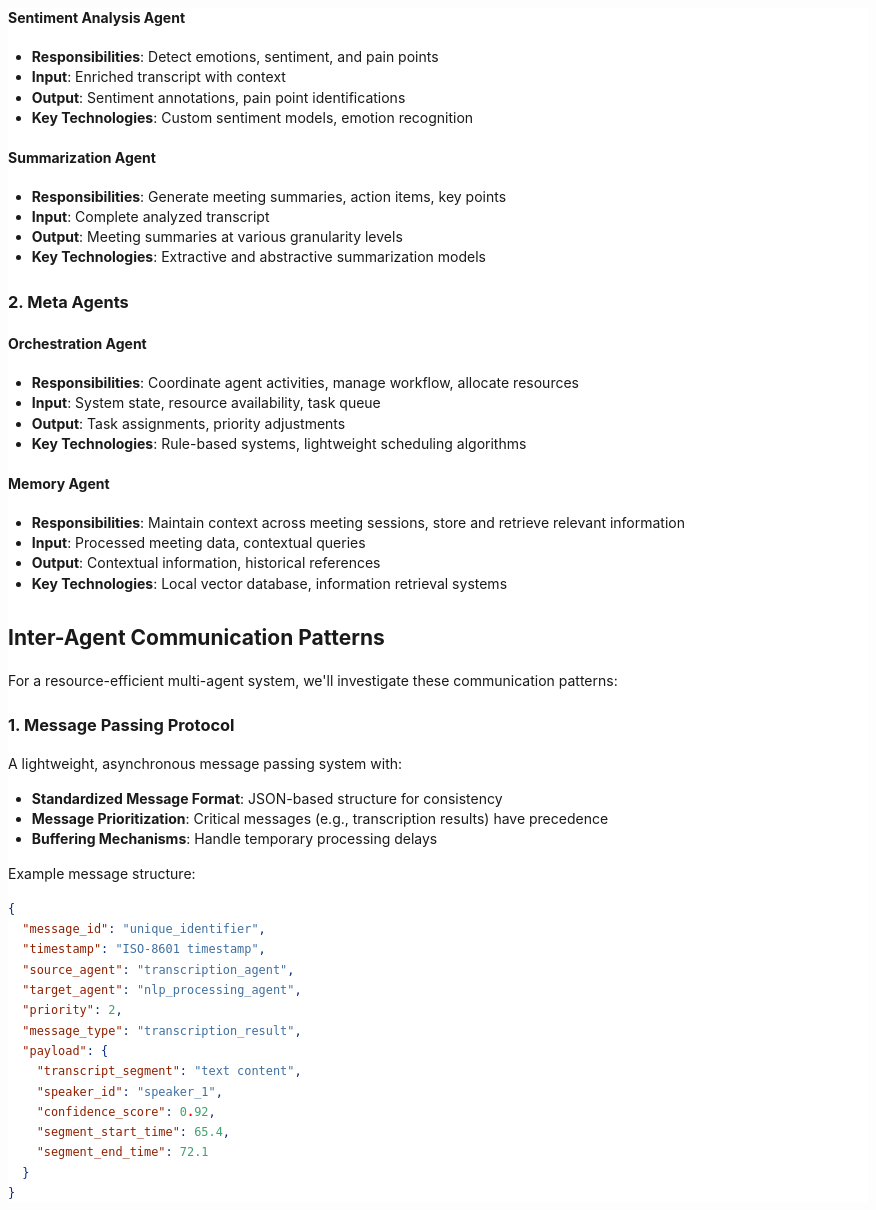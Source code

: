 #### Sentiment Analysis Agent
- **Responsibilities**: Detect emotions, sentiment, and pain points
- **Input**: Enriched transcript with context
- **Output**: Sentiment annotations, pain point identifications
- **Key Technologies**: Custom sentiment models, emotion recognition

#### Summarization Agent
- **Responsibilities**: Generate meeting summaries, action items, key points
- **Input**: Complete analyzed transcript
- **Output**: Meeting summaries at various granularity levels
- **Key Technologies**: Extractive and abstractive summarization models

### 2. Meta Agents

#### Orchestration Agent
- **Responsibilities**: Coordinate agent activities, manage workflow, allocate resources
- **Input**: System state, resource availability, task queue
- **Output**: Task assignments, priority adjustments
- **Key Technologies**: Rule-based systems, lightweight scheduling algorithms

#### Memory Agent
- **Responsibilities**: Maintain context across meeting sessions, store and retrieve relevant information
- **Input**: Processed meeting data, contextual queries
- **Output**: Contextual information, historical references
- **Key Technologies**: Local vector database, information retrieval systems

## Inter-Agent Communication Patterns

For a resource-efficient multi-agent system, we'll investigate these communication patterns:

### 1. Message Passing Protocol

A lightweight, asynchronous message passing system with:
- **Standardized Message Format**: JSON-based structure for consistency
- **Message Prioritization**: Critical messages (e.g., transcription results) have precedence
- **Buffering Mechanisms**: Handle temporary processing delays

Example message structure:
```json
{
  "message_id": "unique_identifier",
  "timestamp": "ISO-8601 timestamp",
  "source_agent": "transcription_agent",
  "target_agent": "nlp_processing_agent",
  "priority": 2,
  "message_type": "transcription_result",
  "payload": {
    "transcript_segment": "text content",
    "speaker_id": "speaker_1",
    "confidence_score": 0.92,
    "segment_start_time": 65.4,
    "segment_end_time": 72.1
  }
}
```
